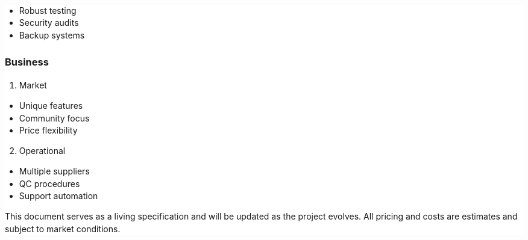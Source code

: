 - Robust testing
- Security audits
- Backup systems

### Business

1. Market

- Unique features
- Community focus
- Price flexibility

2. Operational

- Multiple suppliers
- QC procedures
- Support automation

This document serves as a living specification and will be updated as the project evolves. All pricing and costs are
estimates and subject to market conditions.
